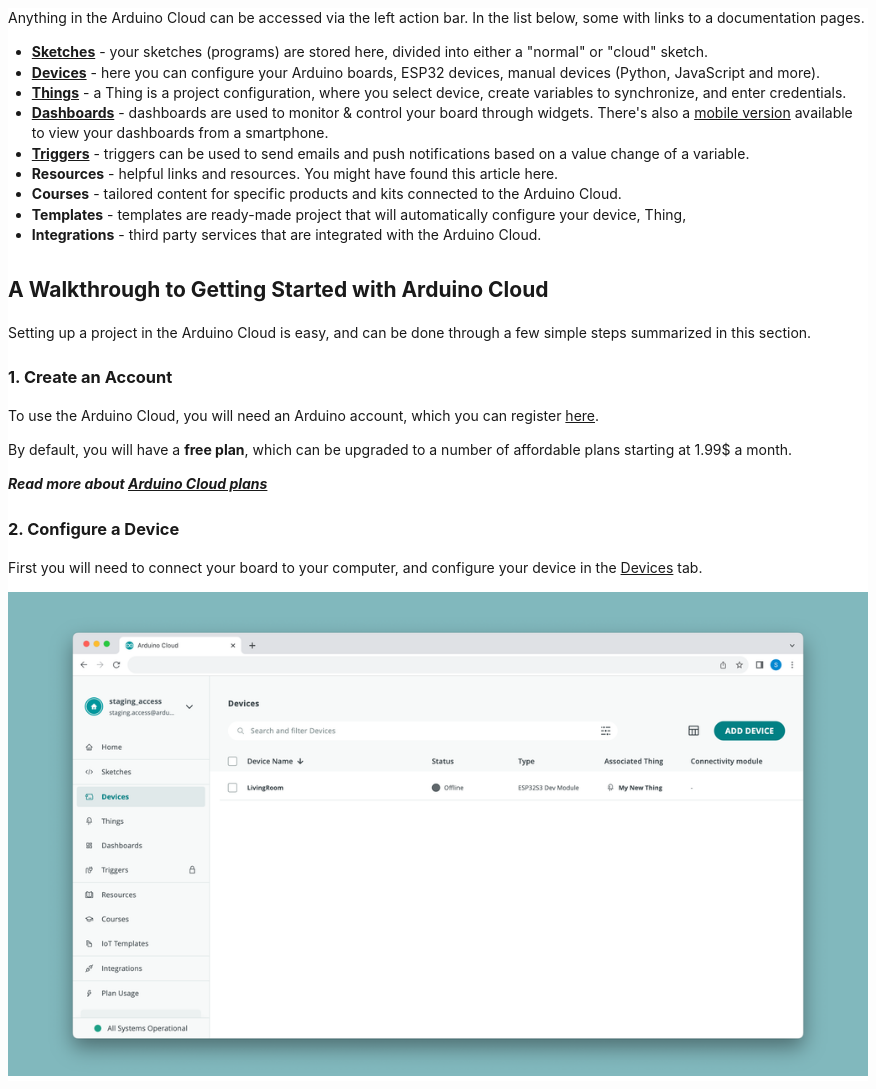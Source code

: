 Anything in the Arduino Cloud can be accessed via the left action bar. In the list below, some with links to a documentation pages.

- **[Sketches](/arduino-cloud/cloud-interface/sketches)** - your sketches (programs) are stored here, divided into either a "normal" or "cloud" sketch. 
- **[Devices](/arduino-cloud/hardware/devices)** - here you can configure your Arduino boards, ESP32 devices, manual devices (Python, JavaScript and more).
- **[Things](/arduino-cloud/cloud-interface/things)** - a Thing is a project configuration, where you select device, create variables to synchronize, and enter credentials.
- **[Dashboards](/arduino-cloud/cloud-interface/dashboard-widgets)** - dashboards are used to monitor & control your board through widgets. There's also a [mobile version](/arduino-cloud/iot-remote-app/getting-started) available to view your dashboards from a smartphone.
- **[Triggers](/arduino-cloud/cloud-interface/triggers)** - triggers can be used to send emails and push notifications based on a value change of a variable.
- **Resources** - helpful links and resources. You might have found this article here.
- **Courses** - tailored content for specific products and kits connected to the Arduino Cloud.
- **Templates** - templates are ready-made project that will automatically configure your device, Thing, 
- **Integrations** - third party services that are integrated with the Arduino Cloud.

## A Walkthrough to Getting Started with Arduino Cloud

Setting up a project in the Arduino Cloud is easy, and can be done through a few simple steps summarized in this section.

### 1. Create an Account

To use the Arduino Cloud, you will need an Arduino account, which you can register [here](https://login.arduino.cc/login).

By default, you will have a **free plan**, which can be upgraded to a number of affordable plans starting at 1.99$ a month.

***Read more about [Arduino Cloud plans](https://cloud.arduino.cc/plans)***

### 2. Configure a Device

First you will need to connect your board to your computer, and configure your device in the [Devices](app.arduino.cc/devices) tab.

![Devices in the Arduino Cloud.](assets/device.png)